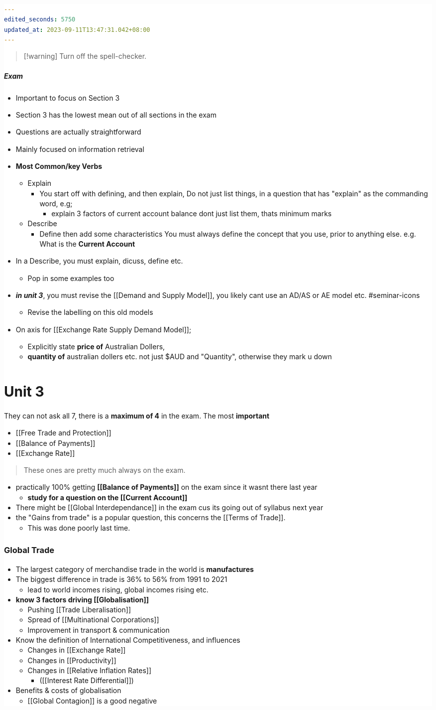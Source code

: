```yaml
---
edited_seconds: 5750
updated_at: 2023-09-11T13:47:31.042+08:00
---
```

>[!warning] Turn off the spell-checker.
##### Exam
- Important to focus on Section 3
- Section 3 has the lowest mean out of all sections in the exam
- Questions are actually straightforward
- Mainly focused on information retrieval
- **Most Common/key Verbs**
	- Explain
		- You start off with defining, and then explain, Do not just list things, in a question that has "explain"  as the commanding word, e.g;
			- explain 3 factors of current account balance dont just list them, thats minimum marks
	- Describe
		- Define then add some characteristics
You must always define the concept that you use, prior to anything else. e.g. What is the **Current Account**

- In a Describe, you must explain, dicuss, define etc.
	- Pop in some examples too

- ***in unit 3***, you must revise the [[Demand and Supply Model]], you likely cant use an AD/AS or AE model etc. #seminar-icons
	- Revise the labelling on this old models
- On axis for [[Exchange Rate Supply Demand Model]];
	- Explicitly state **price of** Australian Dollers, 
	- **quantity of** australian dollers 
etc. not just $AUD and "Quantity", otherwise they mark u down
# Unit 3
They can not ask all 7, there is a **maximum of 4** in the exam.
The most **important**
- [[Free Trade and Protection]]
- [[Balance of Payments]]
- [[Exchange Rate]]
>These ones are pretty much always on the exam.

- practically 100% getting **[[Balance of Payments]]** on the exam since it wasnt there last year
	- **study for a question on the [[Current Account]]**
- There might be [[Global Interdependance]] in the exam cus its going out of syllabus next year
- the "Gains from trade" is a popular question, this concerns the [[Terms of Trade]]. 
	- This was done poorly last time.
### Global Trade
- The largest category of merchandise trade in the world is **manufactures**
- The biggest difference in trade is 36% to 56% from 1991 to 2021
	- lead to world incomes rising, global incomes rising etc.
- **know 3 factors driving [[Globalisation]]**
	- Pushing [[Trade Liberalisation]]
	- Spread of [[Multinational Corporations]]
	- Improvement in transport & communication
- Know the definition of International Competitiveness, and influences
	- Changes in [[Exchange Rate]]
	- Changes in [[Productivity]]
	- Changes in [[Relative Inflation Rates]]
		- ([[Interest Rate Differential]])
- Benefits & costs of globalisation
	- [[Global Contagion]] is a good negative
